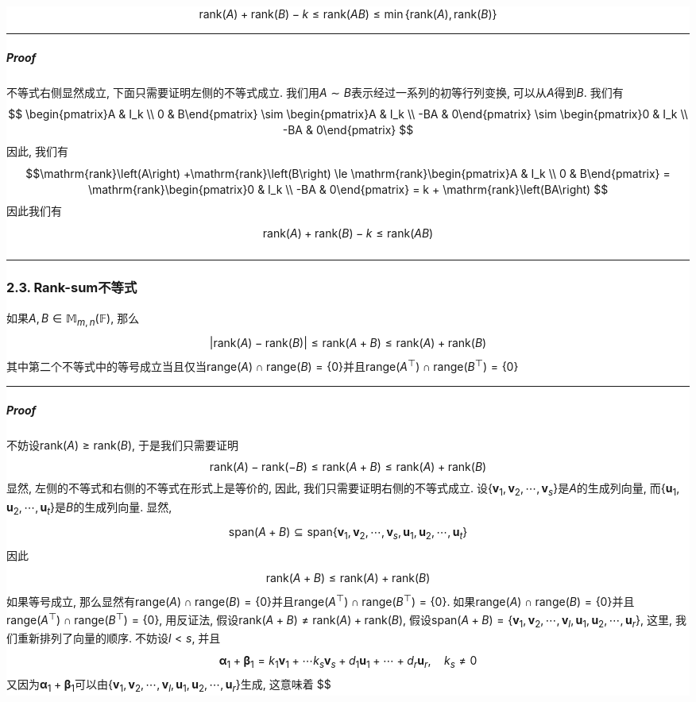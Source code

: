 $$
\mathrm{rank}\left(A\right) + \mathrm{rank}\left(B\right) - k \le \mathrm{rank}\left(AB\right) \le \min\{\mathrm{rank}\left(A\right), \mathrm{rank}\left(B\right)\}
$$
___
##### Proof
不等式右侧显然成立, 下面只需要证明左侧的不等式成立. 我们用$A\sim B$表示经过一系列的初等行列变换, 可以从$A$得到$B$. 我们有
$$
\begin{pmatrix}A & I_k \\ 0 & B\end{pmatrix} \sim \begin{pmatrix}A & I_k \\ -BA & 0\end{pmatrix} \sim \begin{pmatrix}0 & I_k \\ -BA & 0\end{pmatrix}
$$
因此, 我们有
$$\mathrm{rank}\left(A\right) +\mathrm{rank}\left(B\right) \le \mathrm{rank}\begin{pmatrix}A & I_k \\ 0 & B\end{pmatrix} = \mathrm{rank}\begin{pmatrix}0 & I_k \\ -BA & 0\end{pmatrix} = k + \mathrm{rank}\left(BA\right)
$$
因此我们有
$$
\mathrm{rank}\left(A\right) + \mathrm{rank}\left(B\right) - k \le \mathrm{rank}\left(AB\right)
$$
##### 
___

### 2.3. Rank-sum不等式
如果$A, B\in \mathbb{M}_{m,n}(\mathbb{F})$, 那么
$$
|\mathrm{rank}\left(A\right) - \mathrm{rank}\left(B\right)| \le \mathrm{rank}\left(A+B\right) \le \mathrm{rank}\left(A\right) + \mathrm{rank}\left(B\right)
$$
其中第二个不等式中的等号成立当且仅当$\mathrm{range}(A) \cap \mathrm{range}(B) = \{0\}$并且$\mathrm{range}(A^{\top}) \cap \mathrm{range}(B^{\top}) = \{0\}$
___
##### Proof
不妨设$\mathrm{rank}\left(A\right)\ge \mathrm{rank}\left(B\right)$, 于是我们只需要证明
$$
\mathrm{rank}\left(A\right) - \mathrm{rank}\left(-B\right)\le \mathrm{rank}\left(A+B\right) \le \mathrm{rank}\left(A\right) + \mathrm{rank}\left(B\right)
$$
显然, 左侧的不等式和右侧的不等式在形式上是等价的, 因此, 我们只需要证明右侧的不等式成立. 设$\{\boldsymbol{v}_1, \boldsymbol{v}_2, \cdots, \boldsymbol{v}_s\}$是$A$的生成列向量, 而$\{\boldsymbol{u}_1, \boldsymbol{u}_2, \cdots, \boldsymbol{u}_t\}$是$B$的生成列向量. 显然, 
$$
\mathrm{span}(A+B)\subseteq \mathrm{span}\{\boldsymbol{v}_1, \boldsymbol{v}_2, \cdots, \boldsymbol{v}_s, \boldsymbol{u}_1, \boldsymbol{u}_2, \cdots, \boldsymbol{u}_t\}
$$
因此
$$
\mathrm{rank}\left(A+B\right) \le \mathrm{rank}\left(A\right) + \mathrm{rank}\left(B\right)
$$
如果等号成立, 那么显然有$\mathrm{range}(A) \cap \mathrm{range}(B) = \{0\}$并且$\mathrm{range}(A^{\top}) \cap \mathrm{range}(B^{\top}) = \{0\}$. 如果$\mathrm{range}(A) \cap \mathrm{range}(B) = \{0\}$并且$\mathrm{range}(A^{\top}) \cap \mathrm{range}(B^{\top}) = \{0\}$, 用反证法, 假设$\mathrm{rank}\left(A+B\right)\neq \mathrm{rank}\left(A\right) + \mathrm{rank}\left(B\right)$, 假设$\mathrm{span}\left(A+B\right) = \{\boldsymbol{v}_1, \boldsymbol{v}_2, \cdots, \boldsymbol{v}_l, \boldsymbol{u}_1, \boldsymbol{u}_2, \cdots, \boldsymbol{u}_r\}$, 这里, 我们重新排列了向量的顺序. 不妨设$l<s$, 并且
$$
\boldsymbol{\alpha}_1 + \boldsymbol{\beta}_1 = k_1\boldsymbol{v}_1 +\cdots k_s\boldsymbol{v}_s + d_1\boldsymbol{u}_1 + \cdots + d_r\boldsymbol{u}_r, \quad k_s\neq 0
$$
又因为$\boldsymbol{\alpha}_1 + \boldsymbol{\beta}_1$可以由$\{\boldsymbol{v}_1, \boldsymbol{v}_2, \cdots, \boldsymbol{v}_l, \boldsymbol{u}_1, \boldsymbol{u}_2, \cdots, \boldsymbol{u}_r\}$生成, 这意味着
$$